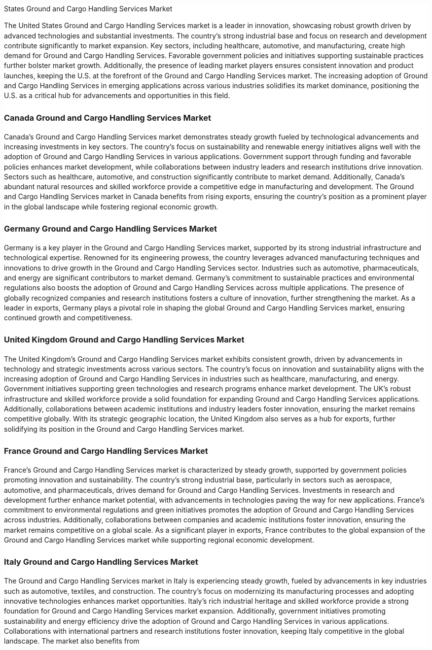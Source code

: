 States Ground and Cargo Handling Services Market</h3><p>The United States Ground and Cargo Handling Services market is a leader in innovation, showcasing robust growth driven by advanced technologies and substantial investments. The country&rsquo;s strong industrial base and focus on research and development contribute significantly to market expansion. Key sectors, including healthcare, automotive, and manufacturing, create high demand for Ground and Cargo Handling Services. Favorable government policies and initiatives supporting sustainable practices further bolster market growth. Additionally, the presence of leading market players ensures consistent innovation and product launches, keeping the U.S. at the forefront of the Ground and Cargo Handling Services market. The increasing adoption of Ground and Cargo Handling Services in emerging applications across various industries solidifies its market dominance, positioning the U.S. as a critical hub for advancements and opportunities in this field.</p><h3>Canada Ground and Cargo Handling Services Market</h3><p>Canada&rsquo;s Ground and Cargo Handling Services market demonstrates steady growth fueled by technological advancements and increasing investments in key sectors. The country&rsquo;s focus on sustainability and renewable energy initiatives aligns well with the adoption of Ground and Cargo Handling Services in various applications. Government support through funding and favorable policies enhances market development, while collaborations between industry leaders and research institutions drive innovation. Sectors such as healthcare, automotive, and construction significantly contribute to market demand. Additionally, Canada&rsquo;s abundant natural resources and skilled workforce provide a competitive edge in manufacturing and development. The Ground and Cargo Handling Services market in Canada benefits from rising exports, ensuring the country&rsquo;s position as a prominent player in the global landscape while fostering regional economic growth.</p><h3>Germany Ground and Cargo Handling Services Market</h3><p>Germany is a key player in the Ground and Cargo Handling Services market, supported by its strong industrial infrastructure and technological expertise. Renowned for its engineering prowess, the country leverages advanced manufacturing techniques and innovations to drive growth in the Ground and Cargo Handling Services sector. Industries such as automotive, pharmaceuticals, and energy are significant contributors to market demand. Germany&rsquo;s commitment to sustainable practices and environmental regulations also boosts the adoption of Ground and Cargo Handling Services across multiple applications. The presence of globally recognized companies and research institutions fosters a culture of innovation, further strengthening the market. As a leader in exports, Germany plays a pivotal role in shaping the global Ground and Cargo Handling Services market, ensuring continued growth and competitiveness.</p><h3>United Kingdom Ground and Cargo Handling Services Market</h3><p>The United Kingdom&rsquo;s Ground and Cargo Handling Services market exhibits consistent growth, driven by advancements in technology and strategic investments across various sectors. The country&rsquo;s focus on innovation and sustainability aligns with the increasing adoption of Ground and Cargo Handling Services in industries such as healthcare, manufacturing, and energy. Government initiatives supporting green technologies and research programs enhance market development. The UK&rsquo;s robust infrastructure and skilled workforce provide a solid foundation for expanding Ground and Cargo Handling Services applications. Additionally, collaborations between academic institutions and industry leaders foster innovation, ensuring the market remains competitive globally. With its strategic geographic location, the United Kingdom also serves as a hub for exports, further solidifying its position in the Ground and Cargo Handling Services market.</p><h3>France Ground and Cargo Handling Services Market</h3><p>France&rsquo;s Ground and Cargo Handling Services market is characterized by steady growth, supported by government policies promoting innovation and sustainability. The country&rsquo;s strong industrial base, particularly in sectors such as aerospace, automotive, and pharmaceuticals, drives demand for Ground and Cargo Handling Services. Investments in research and development further enhance market potential, with advancements in technologies paving the way for new applications. France&rsquo;s commitment to environmental regulations and green initiatives promotes the adoption of Ground and Cargo Handling Services across industries. Additionally, collaborations between companies and academic institutions foster innovation, ensuring the market remains competitive on a global scale. As a significant player in exports, France contributes to the global expansion of the Ground and Cargo Handling Services market while supporting regional economic development.</p><h3>Italy Ground and Cargo Handling Services Market</h3><p>The Ground and Cargo Handling Services market in Italy is experiencing steady growth, fueled by advancements in key industries such as automotive, textiles, and construction. The country&rsquo;s focus on modernizing its manufacturing processes and adopting innovative technologies enhances market opportunities. Italy&rsquo;s rich industrial heritage and skilled workforce provide a strong foundation for Ground and Cargo Handling Services market expansion. Additionally, government initiatives promoting sustainability and energy efficiency drive the adoption of Ground and Cargo Handling Services in various applications. Collaborations with international partners and research institutions foster innovation, keeping Italy competitive in the global landscape. The market also benefits from